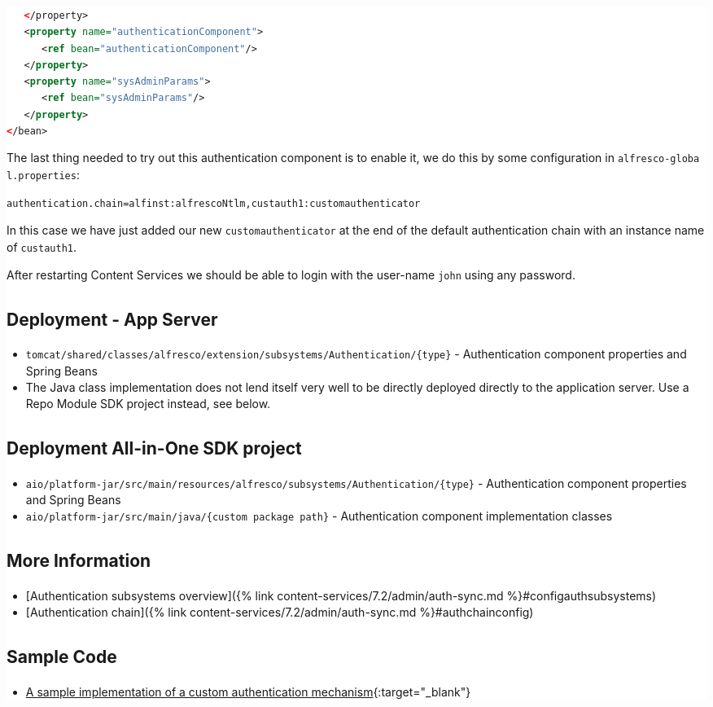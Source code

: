 ```xml
   </property>
   <property name="authenticationComponent">
      <ref bean="authenticationComponent"/>
   </property>
   <property name="sysAdminParams">
      <ref bean="sysAdminParams"/>
   </property>
</bean>
```

The last thing needed to try out this authentication component is to enable it, we do this by some configuration in 
`alfresco-global.properties`:

```text
authentication.chain=alfinst:alfrescoNtlm,custauth1:customauthenticator
```

In this case we have just added our new `customauthenticator` at the end of the default authentication chain with an 
instance name of `custauth1`.

After restarting Content Services we should be able to login with the user-name `john` using any password.

## Deployment - App Server

* `tomcat/shared/classes/alfresco/extension/subsystems/Authentication/{type}` - Authentication component properties and Spring Beans
* The Java class implementation does not lend itself very well to be directly deployed directly to the application server. Use a Repo Module SDK project instead, see below.

## Deployment All-in-One SDK project

* `aio/platform-jar/src/main/resources/alfresco/subsystems/Authentication/{type}` - Authentication component properties and Spring Beans
* `aio/platform-jar/src/main/java/{custom package path}` - Authentication component implementation classes

## More Information

* [Authentication subsystems overview]({% link content-services/7.2/admin/auth-sync.md %}#configauthsubsystems)
* [Authentication chain]({% link content-services/7.2/admin/auth-sync.md %}#authchainconfig)

## Sample Code

* [A sample implementation of a custom authentication mechanism](https://github.com/Alfresco/alfresco-sdk-samples/tree/alfresco-51/all-in-one/custom-authentication-repo){:target="_blank"}
